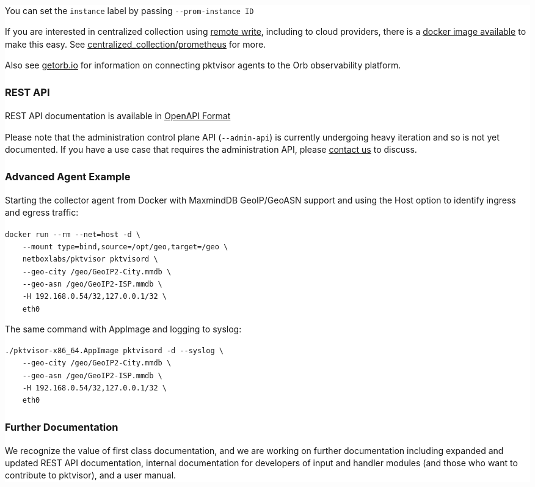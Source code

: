 You can set the `instance` label by passing `--prom-instance ID`

If you are interested in centralized collection
using [remote write](https://prometheus.io/docs/operating/integrations/#remote-endpoints-and-storage), including to
cloud providers, there is a [docker image available](https://hub.docker.com/r/netboxlabs/pktvisor-prom-write) to make this
easy. See [centralized_collection/prometheus](centralized_collection/prometheus) for more.

Also see [getorb.io](https://getorb.io) for information on connecting pktvisor agents to the Orb observability platform.

### REST API

REST API documentation is available in [OpenAPI Format](https://app.swaggerhub.com/apis/netboxlabs/pktvisor/3.0.0-oas3)

Please note that the administration control plane API (`--admin-api`) is currently undergoing heavy iteration and so is
not yet documented. If you have a use case that requires the administration API, please [contact us](#contact-us) to
discuss.

### Advanced Agent Example

Starting the collector agent from Docker with MaxmindDB GeoIP/GeoASN support and using the Host option to identify
ingress and egress traffic:

```
docker run --rm --net=host -d \
    --mount type=bind,source=/opt/geo,target=/geo \
    netboxlabs/pktvisor pktvisord \
    --geo-city /geo/GeoIP2-City.mmdb \
    --geo-asn /geo/GeoIP2-ISP.mmdb \
    -H 192.168.0.54/32,127.0.0.1/32 \
    eth0
```

The same command with AppImage and logging to syslog:

```
./pktvisor-x86_64.AppImage pktvisord -d --syslog \
    --geo-city /geo/GeoIP2-City.mmdb \
    --geo-asn /geo/GeoIP2-ISP.mmdb \
    -H 192.168.0.54/32,127.0.0.1/32 \
    eth0
```

### Further Documentation

We recognize the value of first class documentation, and we are working on further documentation including expanded and
updated REST API documentation, internal documentation for developers of input and handler modules (and those who want
to contribute to pktvisor), and a user manual.
